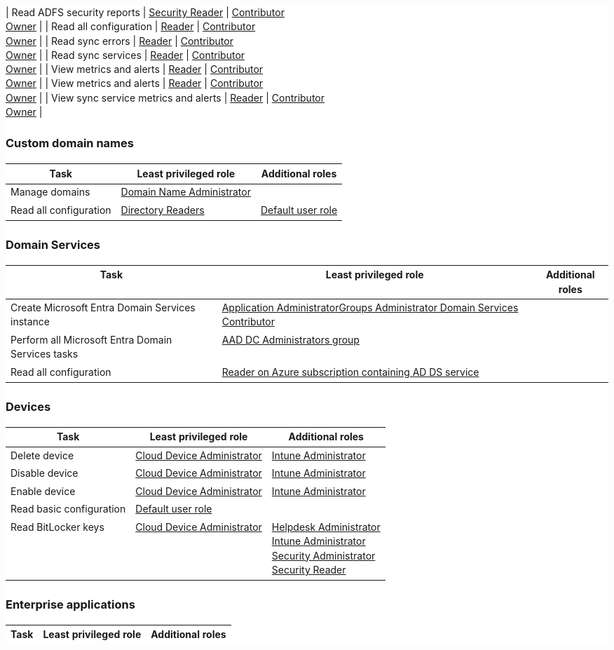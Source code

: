  | Read ADFS security reports | [Security Reader](https://learn.microsoft.com/en-us/azure/role-based-access-control/built-in-roles#security-reader) | [Contributor](https://learn.microsoft.com/en-us/azure/role-based-access-control/built-in-roles#contributor)<br />[Owner](https://learn.microsoft.com/en-us/azure/role-based-access-control/built-in-roles#owner) |
 | Read all configuration | [Reader](https://learn.microsoft.com/en-us/azure/role-based-access-control/built-in-roles#reader) | [Contributor](https://learn.microsoft.com/en-us/azure/role-based-access-control/built-in-roles#contributor)<br />[Owner](https://learn.microsoft.com/en-us/azure/role-based-access-control/built-in-roles#owner) |
 | Read sync errors | [Reader](https://learn.microsoft.com/en-us/azure/role-based-access-control/built-in-roles#reader) | [Contributor](https://learn.microsoft.com/en-us/azure/role-based-access-control/built-in-roles#contributor)<br />[Owner](https://learn.microsoft.com/en-us/azure/role-based-access-control/built-in-roles#owner) |
 | Read sync services | [Reader](https://learn.microsoft.com/en-us/azure/role-based-access-control/built-in-roles#reader) | [Contributor](https://learn.microsoft.com/en-us/azure/role-based-access-control/built-in-roles#contributor)<br />[Owner](https://learn.microsoft.com/en-us/azure/role-based-access-control/built-in-roles#owner) |
 | View metrics and alerts | [Reader](https://learn.microsoft.com/en-us/azure/role-based-access-control/built-in-roles#reader) | [Contributor](https://learn.microsoft.com/en-us/azure/role-based-access-control/built-in-roles#contributor)<br />[Owner](https://learn.microsoft.com/en-us/azure/role-based-access-control/built-in-roles#owner) |
 | View metrics and alerts | [Reader](https://learn.microsoft.com/en-us/azure/role-based-access-control/built-in-roles#reader) | [Contributor](https://learn.microsoft.com/en-us/azure/role-based-access-control/built-in-roles#contributor)<br />[Owner](https://learn.microsoft.com/en-us/azure/role-based-access-control/built-in-roles#owner) |
 | View sync service metrics and alerts | [Reader](https://learn.microsoft.com/en-us/azure/role-based-access-control/built-in-roles#reader) | [Contributor](https://learn.microsoft.com/en-us/azure/role-based-access-control/built-in-roles#contributor)<br />[Owner](https://learn.microsoft.com/en-us/azure/role-based-access-control/built-in-roles#owner) |
 ### Custom domain names
 | Task | Least privileged role | Additional roles |
| --- | --- | --- |
 | Manage domains | [Domain Name Administrator](https://learn.microsoft.com/en-us/entra/identity/role-based-access-control/permissions-reference#domain-name-administrator) ||
 | Read all configuration | [Directory Readers](https://learn.microsoft.com/en-us/entra/identity/role-based-access-control/permissions-reference#directory-readers) | [Default user role](https://learn.microsoft.com/en-us/entra/fundamentals/users-default-permissions) |
 ### Domain Services
 | Task | Least privileged role | Additional roles |
| --- | --- | --- |
 | Create Microsoft Entra Domain Services instance | [Application AdministratorGroups Administrator Domain Services Contributor](https://learn.microsoft.com/en-us/entra/identity/role-based-access-control/permissions-reference#application-administrator) ||
 | Perform all Microsoft Entra Domain Services tasks | [AAD DC Administrators group](https://learn.microsoft.com/en-us/entra/identity/domain-services/tutorial-create-management-vm#administrative-tasks-you-can-perform-on-a-managed-domain) ||
 | Read all configuration | [Reader on Azure subscription containing AD DS service](undefined) ||
 ### Devices
 | Task | Least privileged role | Additional roles |
| --- | --- | --- |
 | Delete device | [Cloud Device Administrator](https://learn.microsoft.com/en-us/entra/identity/role-based-access-control/permissions-reference#cloud-device-administrator) | [Intune Administrator](https://learn.microsoft.com/en-us/entra/identity/role-based-access-control/permissions-reference#intune-administrator) |
 | Disable device | [Cloud Device Administrator](https://learn.microsoft.com/en-us/entra/identity/role-based-access-control/permissions-reference#cloud-device-administrator) | [Intune Administrator](https://learn.microsoft.com/en-us/entra/identity/role-based-access-control/permissions-reference#intune-administrator) |
 | Enable device | [Cloud Device Administrator](https://learn.microsoft.com/en-us/entra/identity/role-based-access-control/permissions-reference#cloud-device-administrator) | [Intune Administrator](https://learn.microsoft.com/en-us/entra/identity/role-based-access-control/permissions-reference#intune-administrator) |
 | Read basic configuration | [Default user role](https://learn.microsoft.com/en-us/entra/fundamentals/users-default-permissions) ||
 | Read BitLocker keys | [Cloud Device Administrator](https://learn.microsoft.com/en-us/entra/identity/role-based-access-control/permissions-reference#cloud-device-administrator) | [Helpdesk Administrator](https://learn.microsoft.com/en-us/entra/identity/role-based-access-control/permissions-reference#helpdesk-administrator)<br />[Intune Administrator](https://learn.microsoft.com/en-us/entra/identity/role-based-access-control/permissions-reference#intune-administrator)<br />[Security Administrator](https://learn.microsoft.com/en-us/entra/identity/role-based-access-control/permissions-reference#security-administrator)<br />[Security Reader](https://learn.microsoft.com/en-us/entra/identity/role-based-access-control/permissions-reference#security-reader) |
 ### Enterprise applications
 | Task | Least privileged role | Additional roles |
| --- | --- | --- |